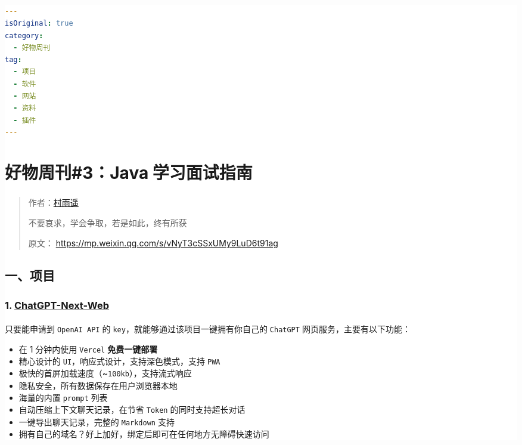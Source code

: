 ```yaml
---
isOriginal: true
category:
  - 好物周刊
tag:
  - 项目
  - 软件
  - 网站
  - 资料
  - 插件
---
```

# 好物周刊#3：Java 学习面试指南


> 作者：[村雨遥](https://github.com/cunyu1943)
> 
> 不要哀求，学会争取，若是如此，终有所获
> 
> 原文：
https://mp.weixin.qq.com/s/vNyT3cSSxUMy9LuD6t91ag


## 一、项目

### 1. [ChatGPT-Next-Web](https://github.com/Yidadaa/ChatGPT-Next-Web)

只要能申请到 `OpenAI API` 的 `key`，就能够通过该项目一键拥有你自己的 `ChatGPT` 网页服务，主要有以下功能：

-   在 1 分钟内使用 `Vercel` **免费一键部署**
-   精心设计的 `UI`，响应式设计，支持深色模式，支持 `PWA`
-   极快的首屏加载速度（~`100kb`），支持流式响应
-   隐私安全，所有数据保存在用户浏览器本地
-   海量的内置 `prompt` 列表
-   自动压缩上下文聊天记录，在节省 `Token` 的同时支持超长对话
-   一键导出聊天记录，完整的 `Markdown` 支持
-   拥有自己的域名？好上加好，绑定后即可在任何地方无障碍快速访问
